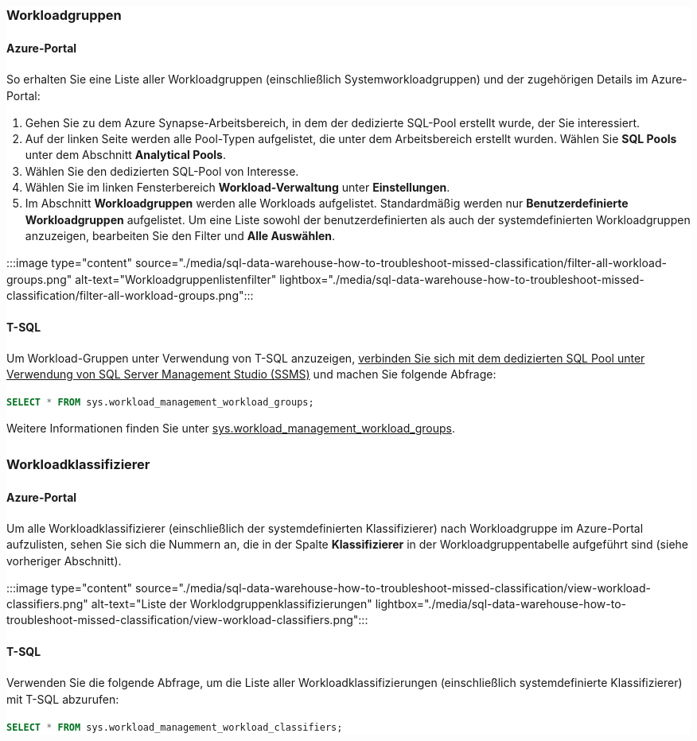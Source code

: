 
### <a name="workload-groups"></a>Workloadgruppen

#### <a name="azure-portal"></a>Azure-Portal

So erhalten Sie eine Liste aller Workloadgruppen (einschließlich Systemworkloadgruppen) und der zugehörigen Details im Azure-Portal:

1. Gehen Sie zu dem Azure Synapse-Arbeitsbereich, in dem der dedizierte SQL-Pool erstellt wurde, der Sie interessiert.
1. Auf der linken Seite werden alle Pool-Typen aufgelistet, die unter dem Arbeitsbereich erstellt wurden. Wählen Sie **SQL Pools** unter dem Abschnitt **Analytical Pools**.
1. Wählen Sie den dedizierten SQL-Pool von Interesse.
1. Wählen Sie im linken Fensterbereich **Workload-Verwaltung** unter **Einstellungen**.
1. Im Abschnitt **Workloadgruppen** werden alle Workloads aufgelistet. Standardmäßig werden nur **Benutzerdefinierte Workloadgruppen** aufgelistet. Um eine Liste sowohl der benutzerdefinierten als auch der systemdefinierten Workloadgruppen anzuzeigen, bearbeiten Sie den Filter und **Alle Auswählen**.

:::image type="content" source="./media/sql-data-warehouse-how-to-troubleshoot-missed-classification/filter-all-workload-groups.png" alt-text="Workloadgruppenlistenfilter" lightbox="./media/sql-data-warehouse-how-to-troubleshoot-missed-classification/filter-all-workload-groups.png":::

#### <a name="t-sql"></a>T-SQL

Um Workload-Gruppen unter Verwendung von T-SQL anzuzeigen, [verbinden Sie sich mit dem dedizierten SQL Pool unter Verwendung von SQL Server Management Studio (SSMS)](../sql/get-started-ssms.md) und machen Sie folgende Abfrage:
 
```sql
SELECT * FROM sys.workload_management_workload_groups;
```

Weitere Informationen finden Sie unter [sys.workload_management_workload_groups](/sql/relational-databases/system-catalog-views/sys-workload-management-workload-groups-transact-sql).


### <a name="workload-classifiers"></a>Workloadklassifizierer

#### <a name="azure-portal"></a>Azure-Portal

Um alle Workloadklassifizierer (einschließlich der systemdefinierten Klassifizierer) nach Workloadgruppe im Azure-Portal aufzulisten, sehen Sie sich die Nummern an, die in der Spalte **Klassifizierer** in der Workloadgruppentabelle aufgeführt sind (siehe vorheriger Abschnitt).

:::image type="content" source="./media/sql-data-warehouse-how-to-troubleshoot-missed-classification/view-workload-classifiers.png" alt-text="Liste der Worklodgruppenklassifizierungen" lightbox="./media/sql-data-warehouse-how-to-troubleshoot-missed-classification/view-workload-classifiers.png":::

#### <a name="t-sql"></a>T-SQL

Verwenden Sie die folgende Abfrage, um die Liste aller Workloadklassifizierungen (einschließlich systemdefinierte Klassifizierer) mit T-SQL abzurufen:

```sql
SELECT * FROM sys.workload_management_workload_classifiers;
```
